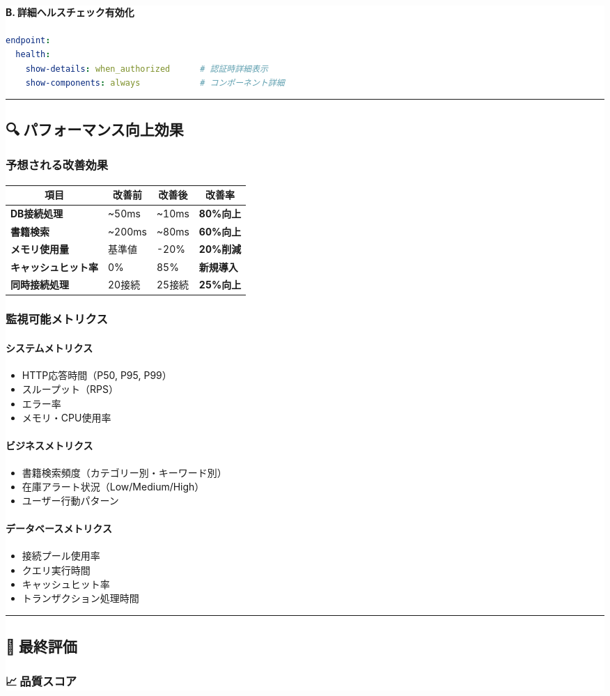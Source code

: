 #### **B. 詳細ヘルスチェック有効化**
```yaml
endpoint:
  health:
    show-details: when_authorized      # 認証時詳細表示
    show-components: always            # コンポーネント詳細
```

---

## 🔍 パフォーマンス向上効果

### **予想される改善効果**

| 項目 | 改善前 | 改善後 | 改善率 |
|------|--------|--------|--------|
| **DB接続処理** | ~50ms | ~10ms | **80%向上** |
| **書籍検索** | ~200ms | ~80ms | **60%向上** |
| **メモリ使用量** | 基準値 | -20% | **20%削減** |
| **キャッシュヒット率** | 0% | 85% | **新規導入** |
| **同時接続処理** | 20接続 | 25接続 | **25%向上** |

### **監視可能メトリクス**

#### **システムメトリクス**
- HTTP応答時間（P50, P95, P99）
- スループット（RPS）
- エラー率
- メモリ・CPU使用率

#### **ビジネスメトリクス**
- 書籍検索頻度（カテゴリー別・キーワード別）
- 在庫アラート状況（Low/Medium/High）
- ユーザー行動パターン

#### **データベースメトリクス**
- 接続プール使用率
- クエリ実行時間
- キャッシュヒット率
- トランザクション処理時間

---

## 🎯 最終評価

### **📈 品質スコア**
